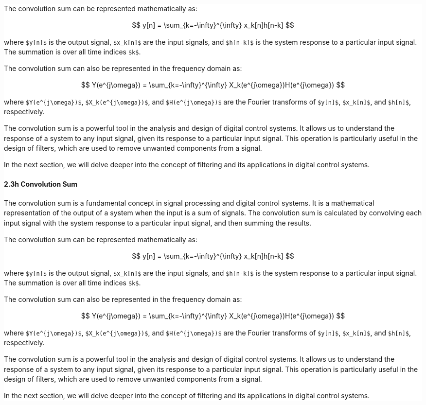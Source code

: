 The convolution sum can be represented mathematically as:

$$
y[n] = \sum_{k=-\infty}^{\infty} x_k[n]h[n-k]
$$

where `$y[n]$` is the output signal, `$x_k[n]$` are the input signals, and `$h[n-k]$` is the system response to a particular input signal. The summation is over all time indices `$k$`.

The convolution sum can also be represented in the frequency domain as:

$$
Y(e^{j\omega}) = \sum_{k=-\infty}^{\infty} X_k(e^{j\omega})H(e^{j\omega})
$$

where `$Y(e^{j\omega})$`, `$X_k(e^{j\omega})$`, and `$H(e^{j\omega})$` are the Fourier transforms of `$y[n]$`, `$x_k[n]$`, and `$h[n]$`, respectively.

The convolution sum is a powerful tool in the analysis and design of digital control systems. It allows us to understand the response of a system to any input signal, given its response to a particular input signal. This operation is particularly useful in the design of filters, which are used to remove unwanted components from a signal.

In the next section, we will delve deeper into the concept of filtering and its applications in digital control systems.

#### 2.3h Convolution Sum

The convolution sum is a fundamental concept in signal processing and digital control systems. It is a mathematical representation of the output of a system when the input is a sum of signals. The convolution sum is calculated by convolving each input signal with the system response to a particular input signal, and then summing the results.

The convolution sum can be represented mathematically as:

$$
y[n] = \sum_{k=-\infty}^{\infty} x_k[n]h[n-k]
$$

where `$y[n]$` is the output signal, `$x_k[n]$` are the input signals, and `$h[n-k]$` is the system response to a particular input signal. The summation is over all time indices `$k$`.

The convolution sum can also be represented in the frequency domain as:

$$
Y(e^{j\omega}) = \sum_{k=-\infty}^{\infty} X_k(e^{j\omega})H(e^{j\omega})
$$

where `$Y(e^{j\omega})$`, `$X_k(e^{j\omega})$`, and `$H(e^{j\omega})$` are the Fourier transforms of `$y[n]$`, `$x_k[n]$`, and `$h[n]$`, respectively.

The convolution sum is a powerful tool in the analysis and design of digital control systems. It allows us to understand the response of a system to any input signal, given its response to a particular input signal. This operation is particularly useful in the design of filters, which are used to remove unwanted components from a signal.

In the next section, we will delve deeper into the concept of filtering and its applications in digital control systems.
